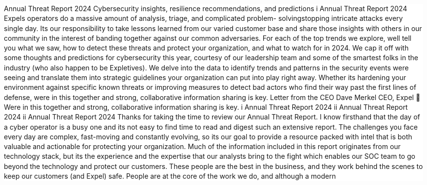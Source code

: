 Annual
Threat Report 
2024
Cybersecurity insights, 
resilience recommendations, 
and predictions
i 
Annual Threat Report 2024
Expels operators do a massive amount of 
analysis, triage, and complicated problem\- 
solvingstopping intricate attacks every
single day. 
Its our responsibility to take lessons learned from 
our varied customer base and share those insights 
with others in our community in the interest of 
banding together against our common adversaries.
For each of the top trends we explore, well tell 
you what we saw, how to detect these threats 
and protect your organization, and what to watch 
for in 2024\. We cap it off with some thoughts and 
predictions for cybersecurity this year, courtesy of 
our leadership team and some of the smartest folks 
in the industry (who also happen to be Expletives). 
We delve into the data to identify trends and patterns 
in the security events were seeing and translate 
them into strategic guidelines your organization 
can put into play right away. Whether its hardening 
your environment against specific known threats or 
improving measures to detect bad actors who find their 
way past the first lines of defense, were in this together 
and strong, collaborative information sharing is key.
Letter from the CEO
Dave Merkel
CEO, Expel

Were in this 
together 
and strong, 
collaborative 
information 
sharing
is key.
i
Annual Threat Report 2024
ii
Annual Threat Report 2024
ii 
Annual Threat Report 2024
Thanks for taking the time to review our
Annual Threat Report. I know firsthand that the 
day of a cyber operator is a busy one and its 
not easy to find time to read and digest such an 
extensive report.
The challenges you face every day are complex, fast\-moving and 
constantly evolving, so its our goal to provide a resource packed 
with intel that is both valuable and actionable for protecting 
your organization.
Much of the information included in this report originates from our 
technology stack, but its the experience and the expertise that 
our analysts bring to the fight which enables our SOC team to go 
beyond the technology and protect our customers. These people 
are the best in the business, and they work behind the scenes to 
keep our customers (and Expel) safe.
People are at the core of the work we do, and although a modern 